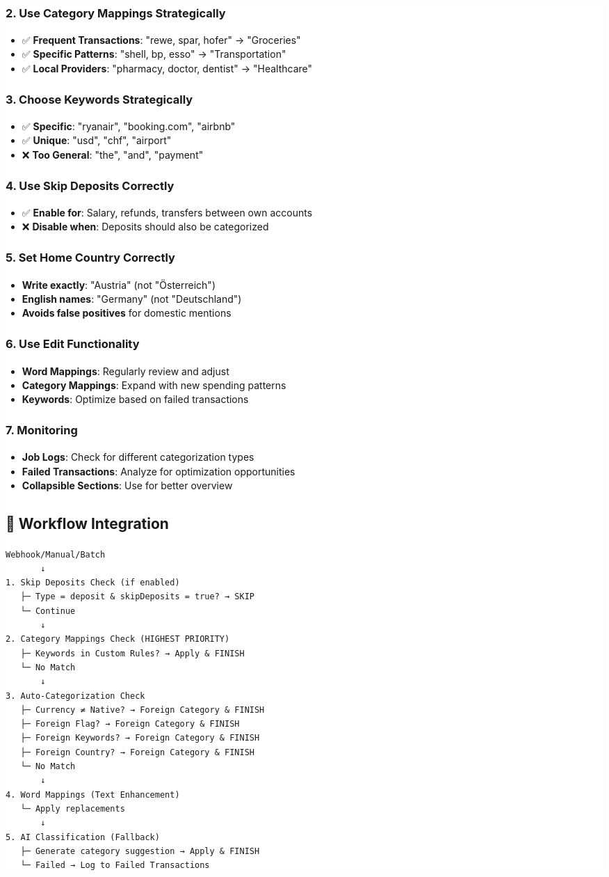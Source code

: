 ### **2. Use Category Mappings Strategically**
- ✅ **Frequent Transactions**: "rewe, spar, hofer" → "Groceries"
- ✅ **Specific Patterns**: "shell, bp, esso" → "Transportation"
- ✅ **Local Providers**: "pharmacy, doctor, dentist" → "Healthcare"

### **3. Choose Keywords Strategically**
- ✅ **Specific**: "ryanair", "booking.com", "airbnb"
- ✅ **Unique**: "usd", "chf", "airport"
- ❌ **Too General**: "the", "and", "payment"

### **4. Use Skip Deposits Correctly**
- ✅ **Enable for**: Salary, refunds, transfers between own accounts
- ❌ **Disable when**: Deposits should also be categorized

### **5. Set Home Country Correctly**
- **Write exactly**: "Austria" (not "Österreich")
- **English names**: "Germany" (not "Deutschland")
- **Avoids false positives** for domestic mentions

### **6. Use Edit Functionality**
- **Word Mappings**: Regularly review and adjust
- **Category Mappings**: Expand with new spending patterns
- **Keywords**: Optimize based on failed transactions

### **7. Monitoring**
- **Job Logs**: Check for different categorization types
- **Failed Transactions**: Analyze for optimization opportunities
- **Collapsible Sections**: Use for better overview

## 🔄 Workflow Integration

```
Webhook/Manual/Batch
       ↓
1. Skip Deposits Check (if enabled)
   ├─ Type = deposit & skipDeposits = true? → SKIP
   └─ Continue
       ↓
2. Category Mappings Check (HIGHEST PRIORITY)
   ├─ Keywords in Custom Rules? → Apply & FINISH
   └─ No Match
       ↓
3. Auto-Categorization Check
   ├─ Currency ≠ Native? → Foreign Category & FINISH
   ├─ Foreign Flag? → Foreign Category & FINISH
   ├─ Foreign Keywords? → Foreign Category & FINISH
   ├─ Foreign Country? → Foreign Category & FINISH
   └─ No Match
       ↓
4. Word Mappings (Text Enhancement)
   └─ Apply replacements
       ↓
5. AI Classification (Fallback)
   ├─ Generate category suggestion → Apply & FINISH
   └─ Failed → Log to Failed Transactions
```
